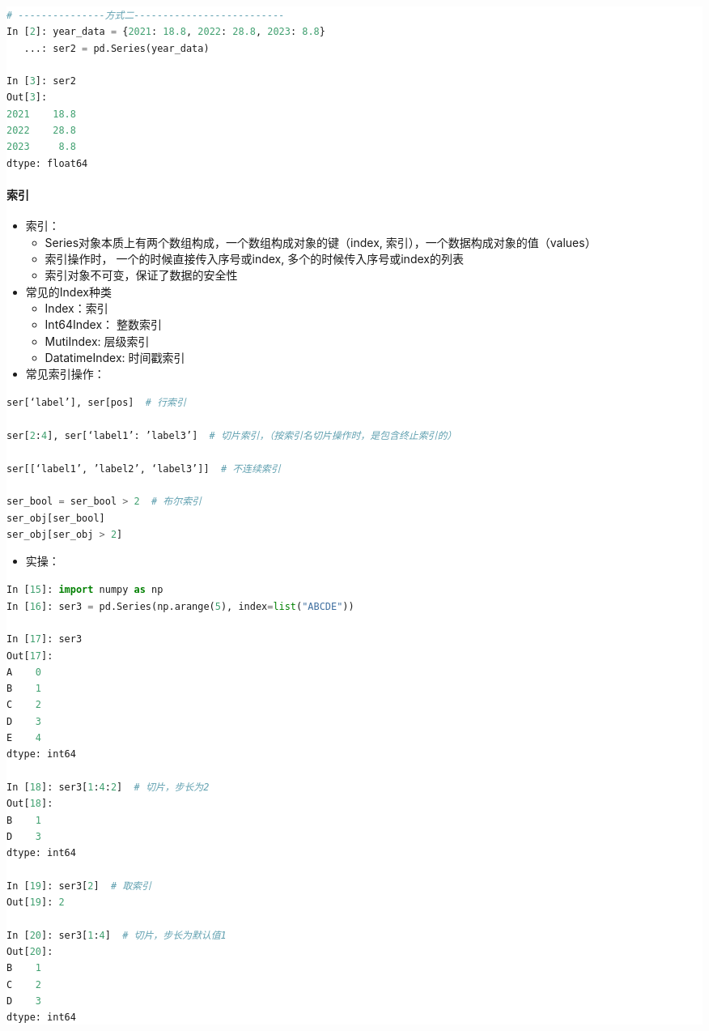 ```python
# ---------------方式二--------------------------
In [2]: year_data = {2021: 18.8, 2022: 28.8, 2023: 8.8}
   ...: ser2 = pd.Series(year_data)

In [3]: ser2
Out[3]:
2021    18.8
2022    28.8
2023     8.8
dtype: float64
```
#### 索引

- 索引：
   - Series对象本质上有两个数组构成，一个数组构成对象的键（index, 索引），一个数据构成对象的值（values）
   - 索引操作时， 一个的时候直接传入序号或index, 多个的时候传入序号或index的列表
   - 索引对象不可变，保证了数据的安全性
- 常见的Index种类
   - Index：索引
   - Int64Index： 整数索引
   - MutiIndex: 层级索引
   - DatatimeIndex: 时间戳索引
- 常见索引操作：
```python
ser[‘label’], ser[pos]  # 行索引

ser[2:4], ser[‘label1’: ’label3’]  # 切片索引，（按索引名切片操作时，是包含终止索引的）

ser[[‘label1’, ’label2’, ‘label3’]]  # 不连续索引

ser_bool = ser_bool > 2  # 布尔索引
ser_obj[ser_bool]
ser_obj[ser_obj > 2]
```

- 实操：
```python
In [15]: import numpy as np
In [16]: ser3 = pd.Series(np.arange(5), index=list("ABCDE"))

In [17]: ser3
Out[17]:
A    0
B    1
C    2
D    3
E    4
dtype: int64

In [18]: ser3[1:4:2]  # 切片，步长为2 
Out[18]:
B    1
D    3
dtype: int64

In [19]: ser3[2]  # 取索引
Out[19]: 2

In [20]: ser3[1:4]  # 切片，步长为默认值1
Out[20]:
B    1
C    2
D    3
dtype: int64
```